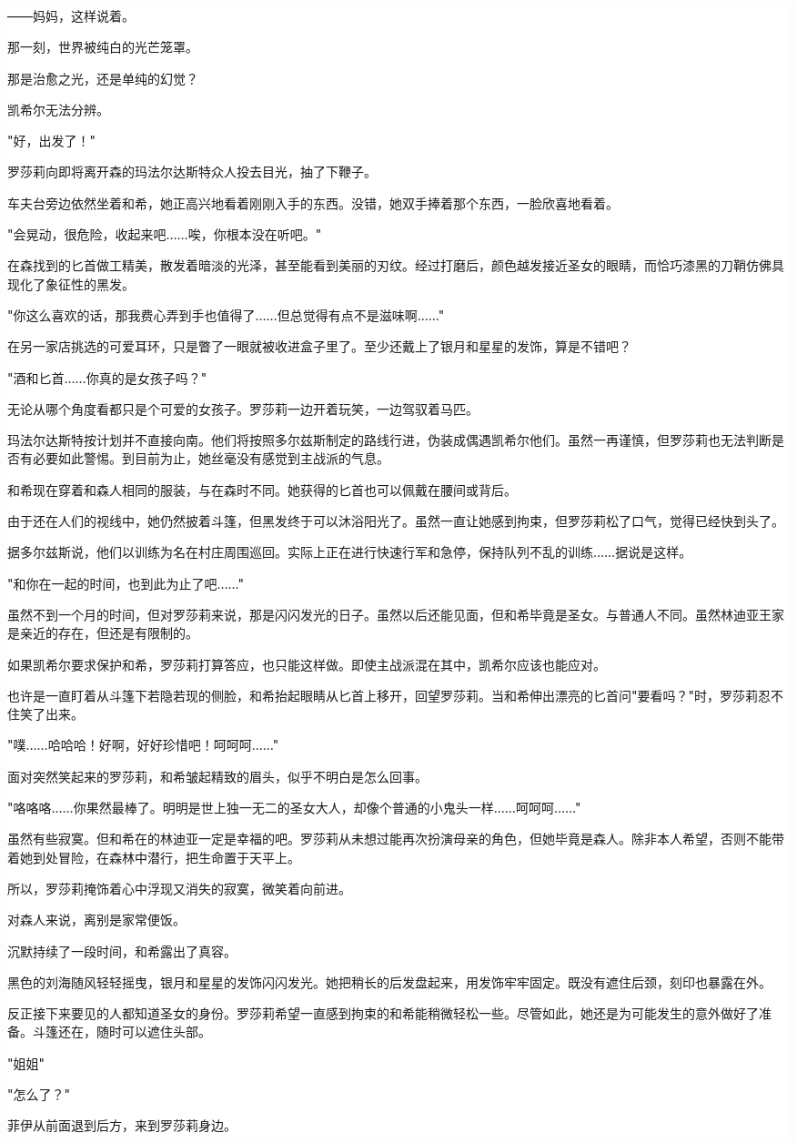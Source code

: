 ——妈妈，这样说着。

那一刻，世界被纯白的光芒笼罩。

那是治愈之光，还是单纯的幻觉？

凯希尔无法分辨。

"好，出发了！"

罗莎莉向即将离开森的玛法尔达斯特众人投去目光，抽了下鞭子。

车夫台旁边依然坐着和希，她正高兴地看着刚刚入手的东西。没错，她双手捧着那个东西，一脸欣喜地看着。

"会晃动，很危险，收起来吧……唉，你根本没在听吧。"

在森找到的匕首做工精美，散发着暗淡的光泽，甚至能看到美丽的刃纹。经过打磨后，颜色越发接近圣女的眼睛，而恰巧漆黑的刀鞘仿佛具现化了象征性的黑发。

"你这么喜欢的话，那我费心弄到手也值得了……但总觉得有点不是滋味啊……"

在另一家店挑选的可爱耳环，只是瞥了一眼就被收进盒子里了。至少还戴上了银月和星星的发饰，算是不错吧？

"酒和匕首……你真的是女孩子吗？"

无论从哪个角度看都只是个可爱的女孩子。罗莎莉一边开着玩笑，一边驾驭着马匹。

玛法尔达斯特按计划并不直接向南。他们将按照多尔兹斯制定的路线行进，伪装成偶遇凯希尔他们。虽然一再谨慎，但罗莎莉也无法判断是否有必要如此警惕。到目前为止，她丝毫没有感觉到主战派的气息。

和希现在穿着和森人相同的服装，与在森时不同。她获得的匕首也可以佩戴在腰间或背后。

由于还在人们的视线中，她仍然披着斗篷，但黑发终于可以沐浴阳光了。虽然一直让她感到拘束，但罗莎莉松了口气，觉得已经快到头了。

据多尔兹斯说，他们以训练为名在村庄周围巡回。实际上正在进行快速行军和急停，保持队列不乱的训练……据说是这样。

"和你在一起的时间，也到此为止了吧……"

虽然不到一个月的时间，但对罗莎莉来说，那是闪闪发光的日子。虽然以后还能见面，但和希毕竟是圣女。与普通人不同。虽然林迪亚王家是亲近的存在，但还是有限制的。

如果凯希尔要求保护和希，罗莎莉打算答应，也只能这样做。即使主战派混在其中，凯希尔应该也能应对。

也许是一直盯着从斗篷下若隐若现的侧脸，和希抬起眼睛从匕首上移开，回望罗莎莉。当和希伸出漂亮的匕首问"要看吗？"时，罗莎莉忍不住笑了出来。

"噗……哈哈哈！好啊，好好珍惜吧！呵呵呵……"

面对突然笑起来的罗莎莉，和希皱起精致的眉头，似乎不明白是怎么回事。

"咯咯咯……你果然最棒了。明明是世上独一无二的圣女大人，却像个普通的小鬼头一样……呵呵呵……"

虽然有些寂寞。但和希在的林迪亚一定是幸福的吧。罗莎莉从未想过能再次扮演母亲的角色，但她毕竟是森人。除非本人希望，否则不能带着她到处冒险，在森林中潜行，把生命置于天平上。

所以，罗莎莉掩饰着心中浮现又消失的寂寞，微笑着向前进。

对森人来说，离别是家常便饭。

沉默持续了一段时间，和希露出了真容。

黑色的刘海随风轻轻摇曳，银月和星星的发饰闪闪发光。她把稍长的后发盘起来，用发饰牢牢固定。既没有遮住后颈，刻印也暴露在外。

反正接下来要见的人都知道圣女的身份。罗莎莉希望一直感到拘束的和希能稍微轻松一些。尽管如此，她还是为可能发生的意外做好了准备。斗篷还在，随时可以遮住头部。

"姐姐"

"怎么了？"

菲伊从前面退到后方，来到罗莎莉身边。
